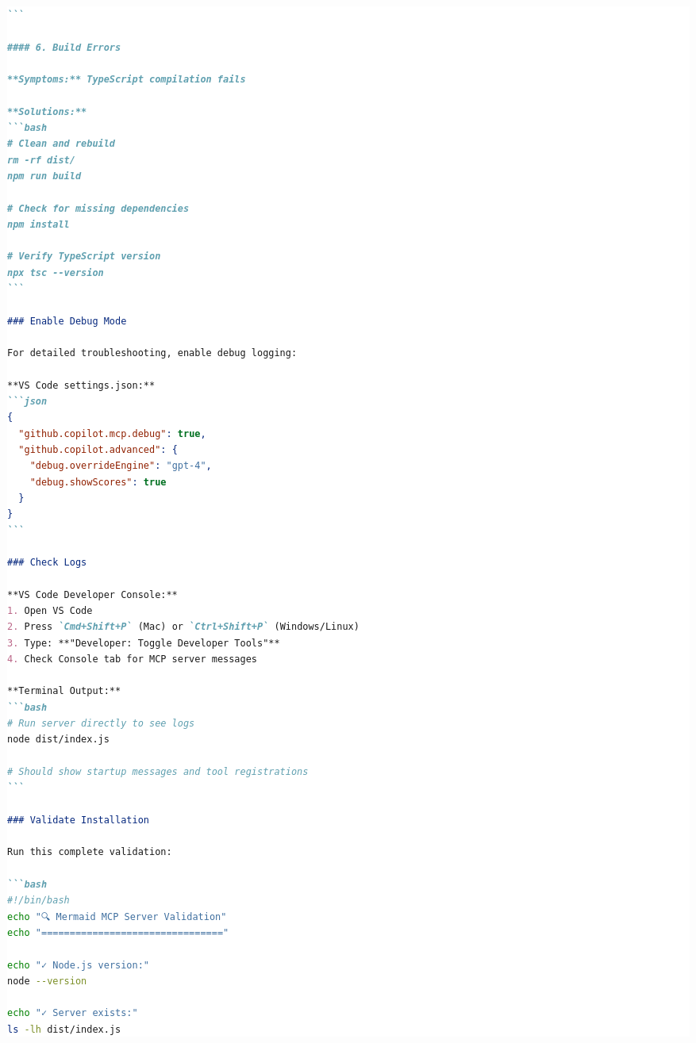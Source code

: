 ````markdown
```

#### 6. Build Errors

**Symptoms:** TypeScript compilation fails

**Solutions:**
```bash
# Clean and rebuild
rm -rf dist/
npm run build

# Check for missing dependencies
npm install

# Verify TypeScript version
npx tsc --version
```

### Enable Debug Mode

For detailed troubleshooting, enable debug logging:

**VS Code settings.json:**
```json
{
  "github.copilot.mcp.debug": true,
  "github.copilot.advanced": {
    "debug.overrideEngine": "gpt-4",
    "debug.showScores": true
  }
}
```

### Check Logs

**VS Code Developer Console:**
1. Open VS Code
2. Press `Cmd+Shift+P` (Mac) or `Ctrl+Shift+P` (Windows/Linux)
3. Type: **"Developer: Toggle Developer Tools"**
4. Check Console tab for MCP server messages

**Terminal Output:**
```bash
# Run server directly to see logs
node dist/index.js

# Should show startup messages and tool registrations
```

### Validate Installation

Run this complete validation:

```bash
#!/bin/bash
echo "🔍 Mermaid MCP Server Validation"
echo "================================"

echo "✓ Node.js version:"
node --version

echo "✓ Server exists:"
ls -lh dist/index.js
````
